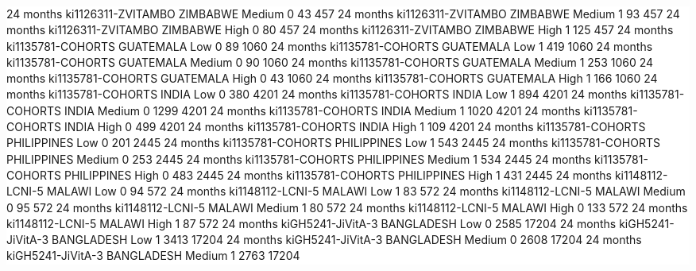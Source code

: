 24 months   ki1126311-ZVITAMBO         ZIMBABWE                       Medium            0       43     457
24 months   ki1126311-ZVITAMBO         ZIMBABWE                       Medium            1       93     457
24 months   ki1126311-ZVITAMBO         ZIMBABWE                       High              0       80     457
24 months   ki1126311-ZVITAMBO         ZIMBABWE                       High              1      125     457
24 months   ki1135781-COHORTS          GUATEMALA                      Low               0       89    1060
24 months   ki1135781-COHORTS          GUATEMALA                      Low               1      419    1060
24 months   ki1135781-COHORTS          GUATEMALA                      Medium            0       90    1060
24 months   ki1135781-COHORTS          GUATEMALA                      Medium            1      253    1060
24 months   ki1135781-COHORTS          GUATEMALA                      High              0       43    1060
24 months   ki1135781-COHORTS          GUATEMALA                      High              1      166    1060
24 months   ki1135781-COHORTS          INDIA                          Low               0      380    4201
24 months   ki1135781-COHORTS          INDIA                          Low               1      894    4201
24 months   ki1135781-COHORTS          INDIA                          Medium            0     1299    4201
24 months   ki1135781-COHORTS          INDIA                          Medium            1     1020    4201
24 months   ki1135781-COHORTS          INDIA                          High              0      499    4201
24 months   ki1135781-COHORTS          INDIA                          High              1      109    4201
24 months   ki1135781-COHORTS          PHILIPPINES                    Low               0      201    2445
24 months   ki1135781-COHORTS          PHILIPPINES                    Low               1      543    2445
24 months   ki1135781-COHORTS          PHILIPPINES                    Medium            0      253    2445
24 months   ki1135781-COHORTS          PHILIPPINES                    Medium            1      534    2445
24 months   ki1135781-COHORTS          PHILIPPINES                    High              0      483    2445
24 months   ki1135781-COHORTS          PHILIPPINES                    High              1      431    2445
24 months   ki1148112-LCNI-5           MALAWI                         Low               0       94     572
24 months   ki1148112-LCNI-5           MALAWI                         Low               1       83     572
24 months   ki1148112-LCNI-5           MALAWI                         Medium            0       95     572
24 months   ki1148112-LCNI-5           MALAWI                         Medium            1       80     572
24 months   ki1148112-LCNI-5           MALAWI                         High              0      133     572
24 months   ki1148112-LCNI-5           MALAWI                         High              1       87     572
24 months   kiGH5241-JiVitA-3          BANGLADESH                     Low               0     2585   17204
24 months   kiGH5241-JiVitA-3          BANGLADESH                     Low               1     3413   17204
24 months   kiGH5241-JiVitA-3          BANGLADESH                     Medium            0     2608   17204
24 months   kiGH5241-JiVitA-3          BANGLADESH                     Medium            1     2763   17204